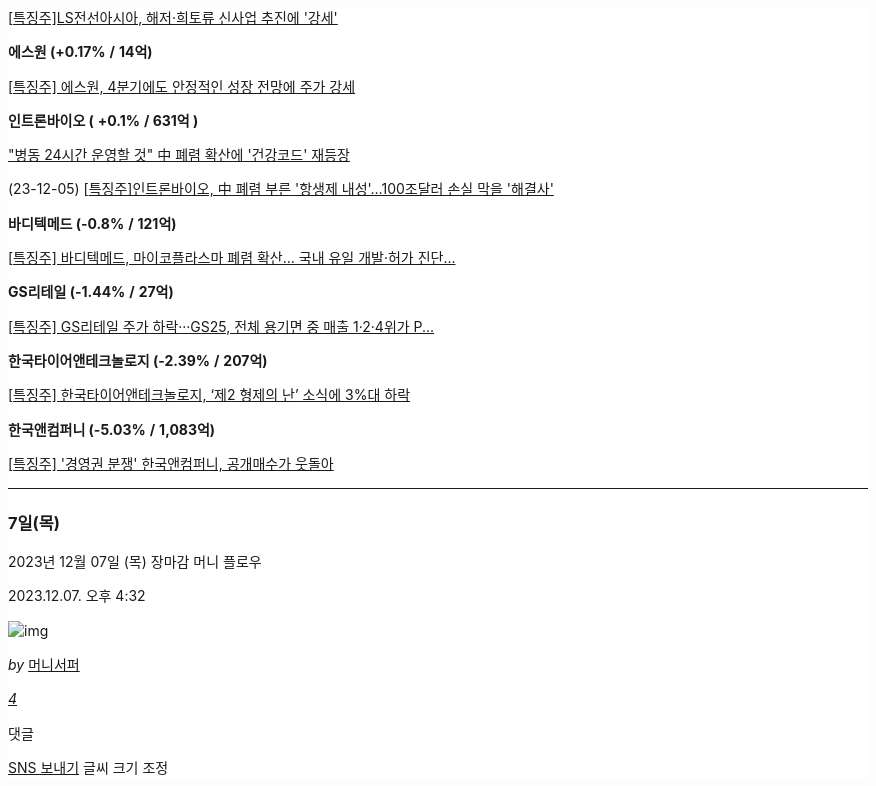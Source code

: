 [[특징주\]LS전선아시아, 해저·희토류 신사업 추진에 '강세'](http://www.edaily.co.kr/news/newspath.asp?newsid=01603926635835896)

 

**에스원 (+0.17%** **/** **14억)**

[[특징주\] 에스원, 4분기에도 안정적인 성장 전망에 주가 강세](http://www.g-enews.com/ko-kr/news/article/news_all/2023120609100717190647a96443_1/article.html)

 

**인트론바이오 (** **+0.1%** **/ 631억 )**

["병동 24시간 운영할 것" 中 폐렴 확산에 '건강코드' 재등장](https://www.fnnews.com/news/202312060730522229)

(23-12-05) [[특징주\]인트론바이오, 中 폐렴 부른 '항생제 내성'…100조달러 손실 막을 '해결사'](https://view.asiae.co.kr/article/2023120510282979452)

 

**바디텍메드 (-0.8%** **/** **121억)**

[[특징주\] 바디텍메드, 마이코플라스마 폐렴 확산… 국내 유일 개발·허가 진단...](http://moneys.mt.co.kr/news/mwView.php?no=2023120609360543576)

 

**GS리테일 (-1.44%** **/** **27억)**

[[특징주\] GS리테일 주가 하락···GS25, 전체 용기면 중 매출 1·2·4위가 P...](http://www.enetnews.co.kr/news/articleView.html?idxno=17285)

 

**한국타이어앤테크놀로지 (-2.39%** **/** **207억)**

[[특징주\] 한국타이어앤테크놀로지, ‘제2 형제의 난’ 소식에 3%대 하락](https://www.etoday.co.kr/news/view/2309146)

 

**한국앤컴퍼니 (-5.03%** **/** **1,083억)**

[[특징주\] '경영권 분쟁' 한국앤컴퍼니, 공개매수가 웃돌아](https://biz.chosun.com/stock/stock_general/2023/12/06/XFL227BRX5CF7P2HVZDVR4YKEE/?utm_source=naver&utm_medium=original&utm_campaign=biz)



---

### 7일(목)

2023년 12월 07일 (목) 장마감 머니 플로우

2023.12.07. 오후 4:32

![img](https://scs-phinf.pstatic.net/MjAyMzA2MTJfMTEg/MDAxNjg2NTMyMTkwNTEy.6SDIu4TW7hl7NBPXJvovU_ODB3Qg028EXHPX5U6yRV0g.NL8LTAh-Jt6qHLi7dRxytml9U4zLWHnC6PImMK4_ZMgg.PNG/image%7Cpremium%7Cauthor%7Cfinup_moneysurferplus%7C2023%7C06%7C12%7C1686532190493.png?type=nfs200_200)

*by* [머니서퍼](https://contents.premium.naver.com/finup/moneysurferplus/authors/188ad275b47g3h)

[ *4*](https://contents.premium.naver.com/finup/moneysurferplus/contents/231207163208072an#)

 댓글

 

 [SNS 보내기](https://contents.premium.naver.com/finup/moneysurferplus/contents/231207163208072an#) 글씨 크기 조정
